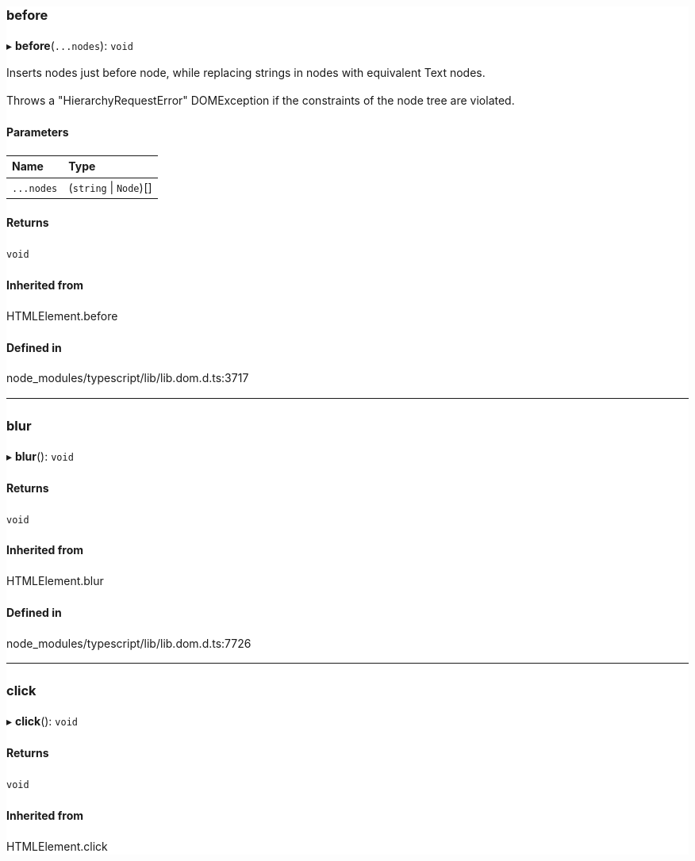 ### before

▸ **before**(`...nodes`): `void`

Inserts nodes just before node, while replacing strings in nodes with equivalent Text nodes.

Throws a "HierarchyRequestError" DOMException if the constraints of the node tree are violated.

#### Parameters

| Name | Type |
| :------ | :------ |
| `...nodes` | (`string` \| `Node`)[] |

#### Returns

`void`

#### Inherited from

HTMLElement.before

#### Defined in

node_modules/typescript/lib/lib.dom.d.ts:3717

___

### blur

▸ **blur**(): `void`

#### Returns

`void`

#### Inherited from

HTMLElement.blur

#### Defined in

node_modules/typescript/lib/lib.dom.d.ts:7726

___

### click

▸ **click**(): `void`

#### Returns

`void`

#### Inherited from

HTMLElement.click
